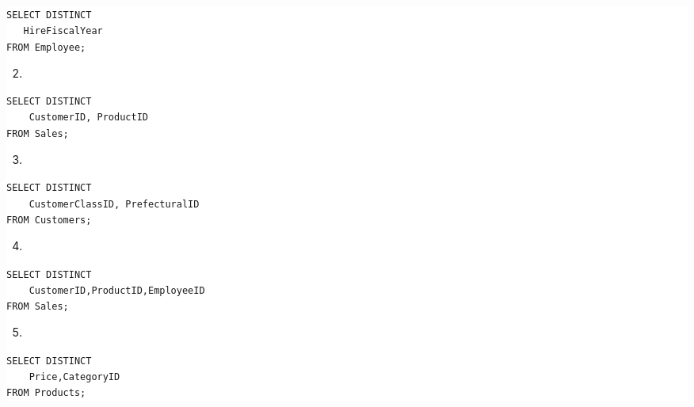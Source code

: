 ```
SELECT DISTINCT
   HireFiscalYear
FROM Employee;
```

2.

```
SELECT DISTINCT 
    CustomerID, ProductID
FROM Sales;
```

3.

```
SELECT DISTINCT
    CustomerClassID, PrefecturalID
FROM Customers;
```

4.

```
SELECT DISTINCT
    CustomerID,ProductID,EmployeeID
FROM Sales;
```

5.

```
SELECT DISTINCT 
    Price,CategoryID
FROM Products;    
```
